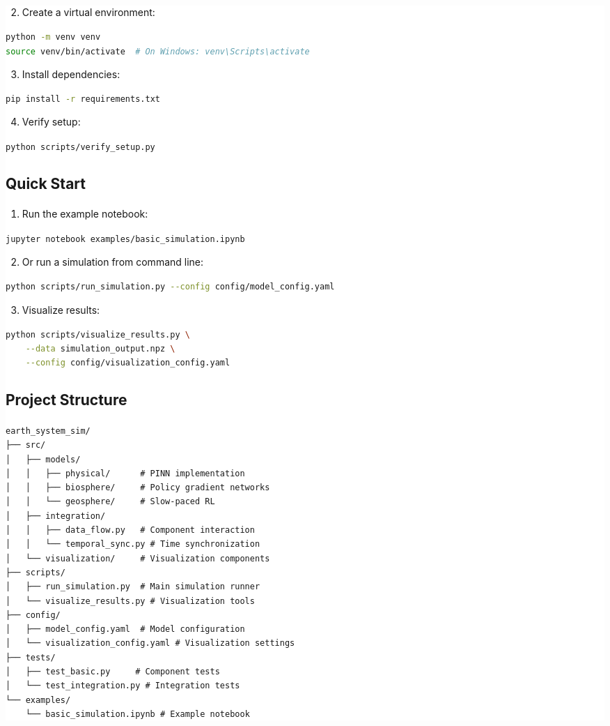 2. Create a virtual environment:
```bash
python -m venv venv
source venv/bin/activate  # On Windows: venv\Scripts\activate
```

3. Install dependencies:
```bash
pip install -r requirements.txt
```

4. Verify setup:
```bash
python scripts/verify_setup.py
```

## Quick Start

1. Run the example notebook:
```bash
jupyter notebook examples/basic_simulation.ipynb
```

2. Or run a simulation from command line:
```bash
python scripts/run_simulation.py --config config/model_config.yaml
```

3. Visualize results:
```bash
python scripts/visualize_results.py \
    --data simulation_output.npz \
    --config config/visualization_config.yaml
```

## Project Structure

```
earth_system_sim/
├── src/
│   ├── models/
│   │   ├── physical/      # PINN implementation
│   │   ├── biosphere/     # Policy gradient networks
│   │   └── geosphere/     # Slow-paced RL
│   ├── integration/
│   │   ├── data_flow.py   # Component interaction
│   │   └── temporal_sync.py # Time synchronization
│   └── visualization/     # Visualization components
├── scripts/
│   ├── run_simulation.py  # Main simulation runner
│   └── visualize_results.py # Visualization tools
├── config/
│   ├── model_config.yaml  # Model configuration
│   └── visualization_config.yaml # Visualization settings
├── tests/
│   ├── test_basic.py     # Component tests
│   └── test_integration.py # Integration tests
└── examples/
    └── basic_simulation.ipynb # Example notebook
```
